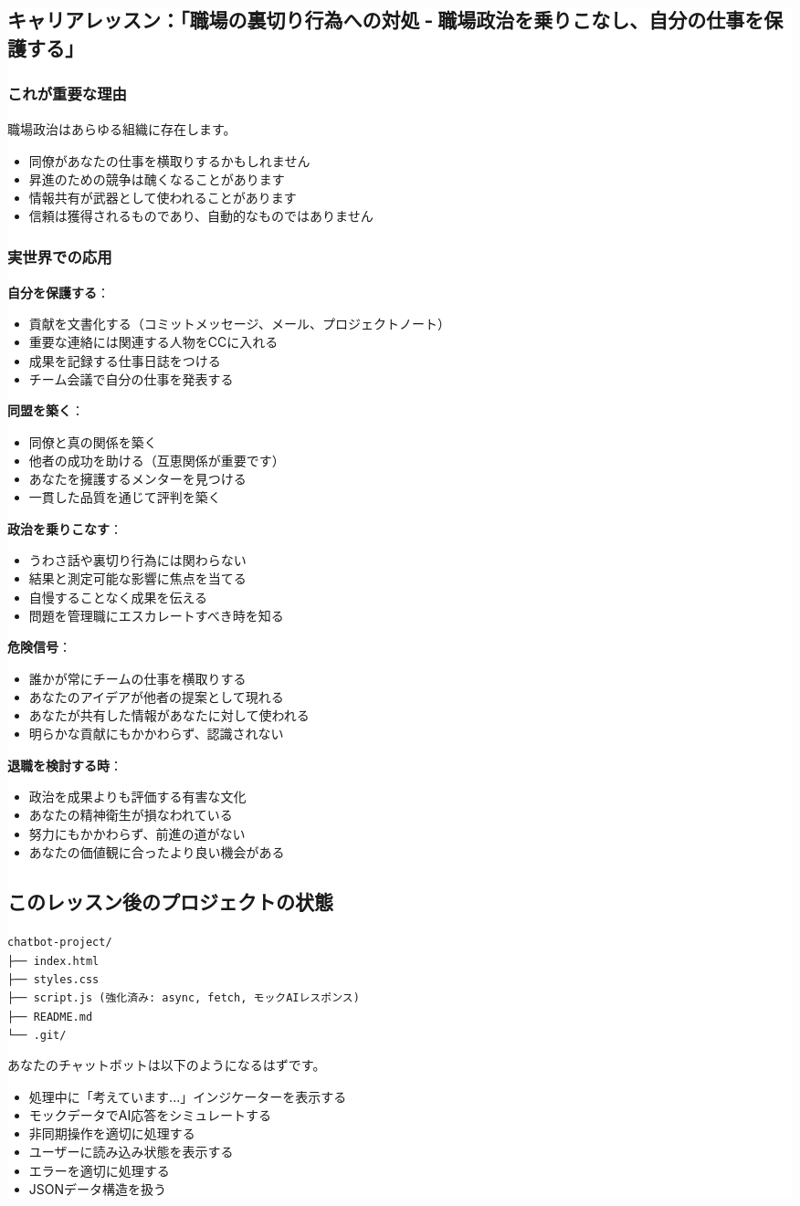 ## キャリアレッスン：「職場の裏切り行為への対処 - 職場政治を乗りこなし、自分の仕事を保護する」

### これが重要な理由
職場政治はあらゆる組織に存在します。
- 同僚があなたの仕事を横取りするかもしれません
- 昇進のための競争は醜くなることがあります
- 情報共有が武器として使われることがあります
- 信頼は獲得されるものであり、自動的なものではありません

### 実世界での応用

**自分を保護する**：
- 貢献を文書化する（コミットメッセージ、メール、プロジェクトノート）
- 重要な連絡には関連する人物をCCに入れる
- 成果を記録する仕事日誌をつける
- チーム会議で自分の仕事を発表する

**同盟を築く**：
- 同僚と真の関係を築く
- 他者の成功を助ける（互恵関係が重要です）
- あなたを擁護するメンターを見つける
- 一貫した品質を通じて評判を築く

**政治を乗りこなす**：
- うわさ話や裏切り行為には関わらない
- 結果と測定可能な影響に焦点を当てる
- 自慢することなく成果を伝える
- 問題を管理職にエスカレートすべき時を知る

**危険信号**：
- 誰かが常にチームの仕事を横取りする
- あなたのアイデアが他者の提案として現れる
- あなたが共有した情報があなたに対して使われる
- 明らかな貢献にもかかわらず、認識されない

**退職を検討する時**：
- 政治を成果よりも評価する有害な文化
- あなたの精神衛生が損なわれている
- 努力にもかかわらず、前進の道がない
- あなたの価値観に合ったより良い機会がある

## このレッスン後のプロジェクトの状態
```
chatbot-project/
├── index.html
├── styles.css
├── script.js (強化済み: async, fetch, モックAIレスポンス)
├── README.md
└── .git/
```

あなたのチャットボットは以下のようになるはずです。
- 処理中に「考えています...」インジケーターを表示する
- モックデータでAI応答をシミュレートする
- 非同期操作を適切に処理する
- ユーザーに読み込み状態を表示する
- エラーを適切に処理する
- JSONデータ構造を扱う
